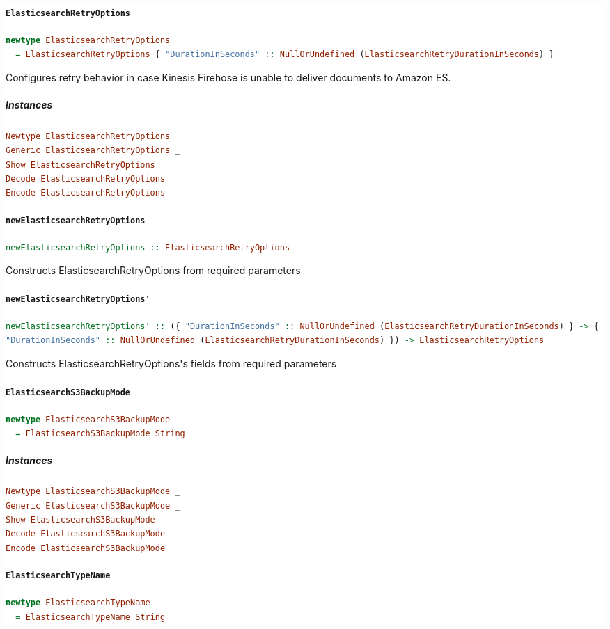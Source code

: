 #### `ElasticsearchRetryOptions`

``` purescript
newtype ElasticsearchRetryOptions
  = ElasticsearchRetryOptions { "DurationInSeconds" :: NullOrUndefined (ElasticsearchRetryDurationInSeconds) }
```

<p>Configures retry behavior in case Kinesis Firehose is unable to deliver documents to Amazon ES.</p>

##### Instances
``` purescript
Newtype ElasticsearchRetryOptions _
Generic ElasticsearchRetryOptions _
Show ElasticsearchRetryOptions
Decode ElasticsearchRetryOptions
Encode ElasticsearchRetryOptions
```

#### `newElasticsearchRetryOptions`

``` purescript
newElasticsearchRetryOptions :: ElasticsearchRetryOptions
```

Constructs ElasticsearchRetryOptions from required parameters

#### `newElasticsearchRetryOptions'`

``` purescript
newElasticsearchRetryOptions' :: ({ "DurationInSeconds" :: NullOrUndefined (ElasticsearchRetryDurationInSeconds) } -> { "DurationInSeconds" :: NullOrUndefined (ElasticsearchRetryDurationInSeconds) }) -> ElasticsearchRetryOptions
```

Constructs ElasticsearchRetryOptions's fields from required parameters

#### `ElasticsearchS3BackupMode`

``` purescript
newtype ElasticsearchS3BackupMode
  = ElasticsearchS3BackupMode String
```

##### Instances
``` purescript
Newtype ElasticsearchS3BackupMode _
Generic ElasticsearchS3BackupMode _
Show ElasticsearchS3BackupMode
Decode ElasticsearchS3BackupMode
Encode ElasticsearchS3BackupMode
```

#### `ElasticsearchTypeName`

``` purescript
newtype ElasticsearchTypeName
  = ElasticsearchTypeName String
```
